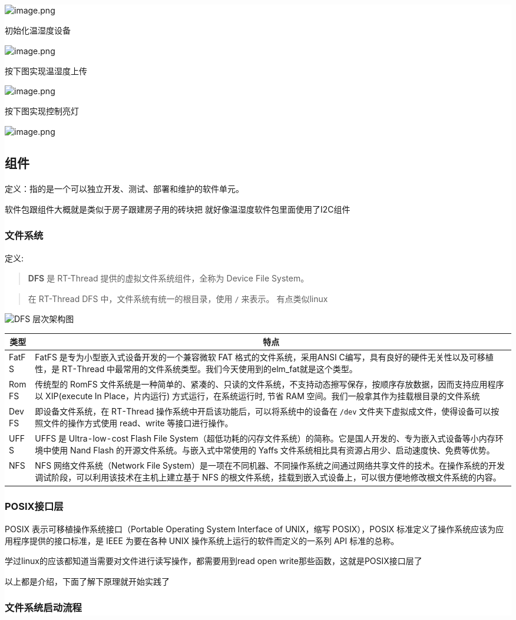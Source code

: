 ![image.png](https://gitee.com/alicization/2024-rsoc-rtthread/raw/master/imgs/202407302002766.png)

初始化温湿度设备

![image.png](https://gitee.com/alicization/2024-rsoc-rtthread/raw/master/imgs/202407302002359.png)

按下图实现温湿度上传

![image.png](https://gitee.com/alicization/2024-rsoc-rtthread/raw/master/imgs/202407302003705.png)

按下图实现控制亮灯

![image.png](https://gitee.com/alicization/2024-rsoc-rtthread/raw/master/imgs/202407302004786.png)

## 组件

定义：指的是一个可以独立开发、测试、部署和维护的软件单元。

软件包跟组件大概就是类似于房子跟建房子用的砖块把
就好像温湿度软件包里面使用了I2C组件

### 文件系统

定义:
>**DFS** 是 RT-Thread 提供的虚拟文件系统组件，全称为 Device File System。

>在 RT-Thread DFS 中，文件系统有统一的根目录，使用 `/` 来表示。
>有点类似linux

![DFS 层次架构图](https://www.rt-thread.org/document/site/rt-thread-version/rt-thread-standard/programming-manual/filesystem/figures/fs-layer.png)

| 类型    | 特点                                                                                                                                             |
| ----- | ---------------------------------------------------------------------------------------------------------------------------------------------- |
| FatFS | FatFS 是专为小型嵌入式设备开发的一个兼容微软 FAT 格式的文件系统，采用ANSI C编写，具有良好的硬件无关性以及可移植性，是 RT-Thread 中最常用的文件系统类型。我们今天使用到的elm_fat就是这个类型。                               |
| RomFS | 传统型的 RomFS 文件系统是一种简单的、紧凑的、只读的文件系统，不支持动态擦写保存，按顺序存放数据，因而支持应用程序以 XIP(execute In Place，片内运行) 方式运行，在系统运行时, 节省 RAM 空间。我们一般拿其作为挂载根目录的文件系统             |
| DevFS | 即设备文件系统，在 RT-Thread 操作系统中开启该功能后，可以将系统中的设备在 `/dev` 文件夹下虚拟成文件，使得设备可以按照文件的操作方式使用 read、write 等接口进行操作。                                              |
| UFFS  | UFFS 是 Ultra-low-cost Flash File System（超低功耗的闪存文件系统）的简称。它是国人开发的、专为嵌入式设备等小内存环境中使用 Nand Flash 的开源文件系统。与嵌入式中常使用的 Yaffs 文件系统相比具有资源占用少、启动速度快、免费等优势。 |
| NFS   | NFS 网络文件系统（Network File System）是一项在不同机器、不同操作系统之间通过网络共享文件的技术。在操作系统的开发调试阶段，可以利用该技术在主机上建立基于 NFS 的根文件系统，挂载到嵌入式设备上，可以很方便地修改根文件系统的内容。                |

### POSIX接口层

POSIX 表示可移植操作系统接口（Portable Operating System Interface of UNIX，缩写 POSIX），POSIX 标准定义了操作系统应该为应用程序提供的接口标准，是 IEEE 为要在各种 UNIX 操作系统上运行的软件而定义的一系列 API 标准的总称。

学过linux的应该都知道当需要对文件进行读写操作，都需要用到read open write那些函数，这就是POSIX接口层了

以上都是介绍，下面了解下原理就开始实践了

### 文件系统启动流程
